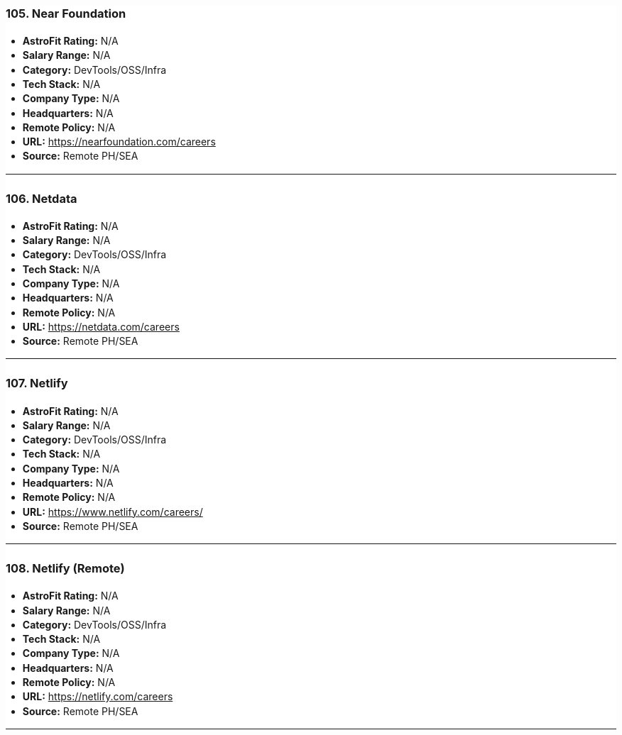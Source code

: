 
### 105. Near Foundation

- **AstroFit Rating:** N/A
- **Salary Range:** N/A
- **Category:** DevTools/OSS/Infra
- **Tech Stack:** N/A
- **Company Type:** N/A
- **Headquarters:** N/A
- **Remote Policy:** N/A
- **URL:** https://nearfoundation.com/careers
- **Source:** Remote PH/SEA

---

### 106. Netdata

- **AstroFit Rating:** N/A
- **Salary Range:** N/A
- **Category:** DevTools/OSS/Infra
- **Tech Stack:** N/A
- **Company Type:** N/A
- **Headquarters:** N/A
- **Remote Policy:** N/A
- **URL:** https://netdata.com/careers
- **Source:** Remote PH/SEA

---

### 107. Netlify

- **AstroFit Rating:** N/A
- **Salary Range:** N/A
- **Category:** DevTools/OSS/Infra
- **Tech Stack:** N/A
- **Company Type:** N/A
- **Headquarters:** N/A
- **Remote Policy:** N/A
- **URL:** https://www.netlify.com/careers/
- **Source:** Remote PH/SEA

---

### 108. Netlify (Remote)

- **AstroFit Rating:** N/A
- **Salary Range:** N/A
- **Category:** DevTools/OSS/Infra
- **Tech Stack:** N/A
- **Company Type:** N/A
- **Headquarters:** N/A
- **Remote Policy:** N/A
- **URL:** https://netlify.com/careers
- **Source:** Remote PH/SEA

---